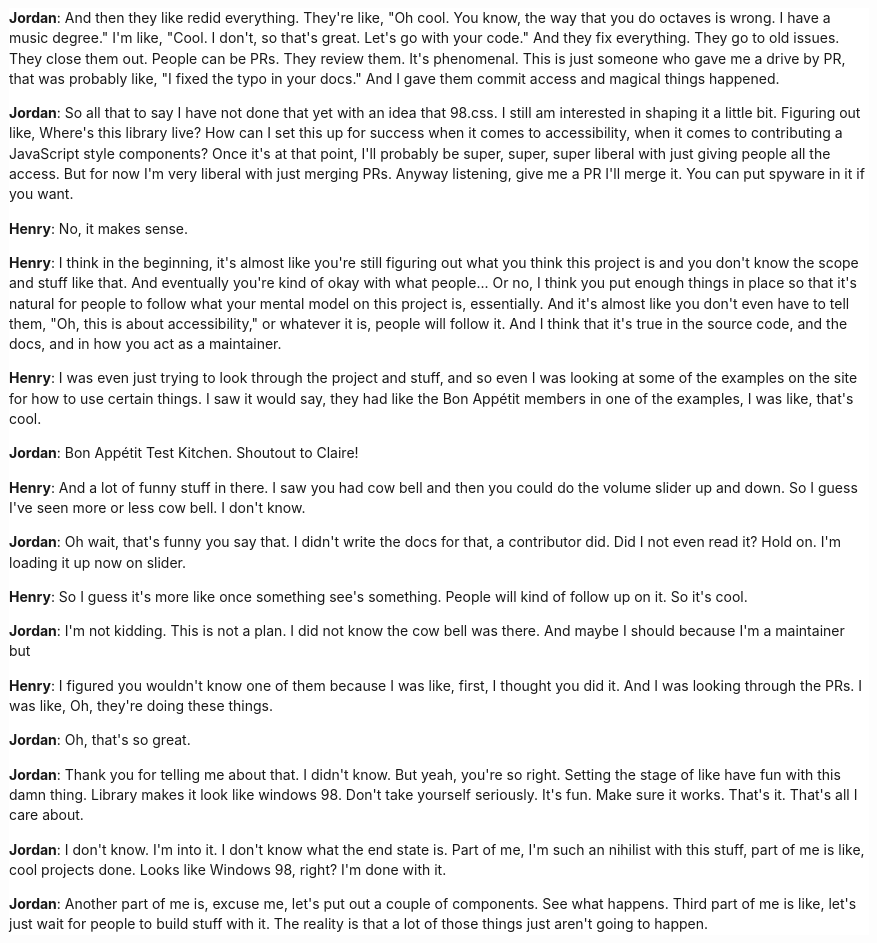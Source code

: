 **Jordan**: And then they like redid everything. They're like, "Oh cool. You know, the way that you do octaves is wrong. I have a music degree." I'm like, "Cool. I don't, so that's great. Let's go with your code." And they fix everything. They go to old issues. They close them out. People can be PRs. They review them. It's phenomenal. This is just someone who gave me a drive by PR, that was probably like, "I fixed the typo in your docs." And I gave them commit access and magical things happened.

**Jordan**: So all that to say I have not done that yet with an idea that 98.css. I still am interested in shaping it a little bit. Figuring out like, Where's this library live? How can I set this up for success when it comes to accessibility, when it comes to contributing a JavaScript style components? Once it's at that point, I'll probably be super, super, super liberal with just giving people all the access. But for now I'm very liberal with just merging PRs. Anyway listening, give me a PR I'll merge it. You can put spyware in it if you want.

**Henry**: No, it makes sense.

**Henry**: I think in the beginning, it's almost like you're still figuring out what you think this project is and you don't know the scope and stuff like that. And eventually you're kind of okay with what people... Or no, I think you put enough things in place so that it's natural for people to follow what your mental model on this project is, essentially. And it's almost like you don't even have to tell them, "Oh, this is about accessibility," or whatever it is, people will follow it. And I think that it's true in the source code, and the docs, and in how you act as a maintainer.

**Henry**: I was even just trying to look through the project and stuff, and so even I was looking at some of the examples on the site for how to use certain things. I saw it would say, they had like the Bon Appétit members in one of the examples, I was like, that's cool.

**Jordan**: Bon Appétit Test Kitchen. Shoutout to Claire!

**Henry**: And a lot of funny stuff in there. I saw you had cow bell and then you could do the volume slider up and down. So I guess I've seen more or less cow bell. I don't know.

**Jordan**: Oh wait, that's funny you say that. I didn't write the docs for that, a contributor did. Did I not even read it? Hold on. I'm loading it up now on slider.

**Henry**: So I guess it's more like once something see's something. People will kind of follow up on it. So it's cool.

**Jordan**: I'm not kidding. This is not a plan. I did not know the cow bell was there. And maybe I should because I'm a maintainer but

**Henry**: I figured you wouldn't know one of them because I was like, first, I thought you did it. And I was looking through the PRs. I was like, Oh, they're doing these things.

**Jordan**: Oh, that's so great.

**Jordan**: Thank you for telling me about that. I didn't know. But yeah, you're so right. Setting the stage of like have fun with this damn thing. Library makes it look like windows 98. Don't take yourself seriously. It's fun. Make sure it works. That's it. That's all I care about.

**Jordan**: I don't know. I'm into it. I don't know what the end state is. Part of me, I'm such an nihilist with this stuff, part of me is like, cool projects done. Looks like Windows 98, right? I'm done with it.

**Jordan**: Another part of me is, excuse me, let's put out a couple of components. See what happens. Third part of me is like, let's just wait for people to build stuff with it. The reality is that a lot of those things just aren't going to happen.
